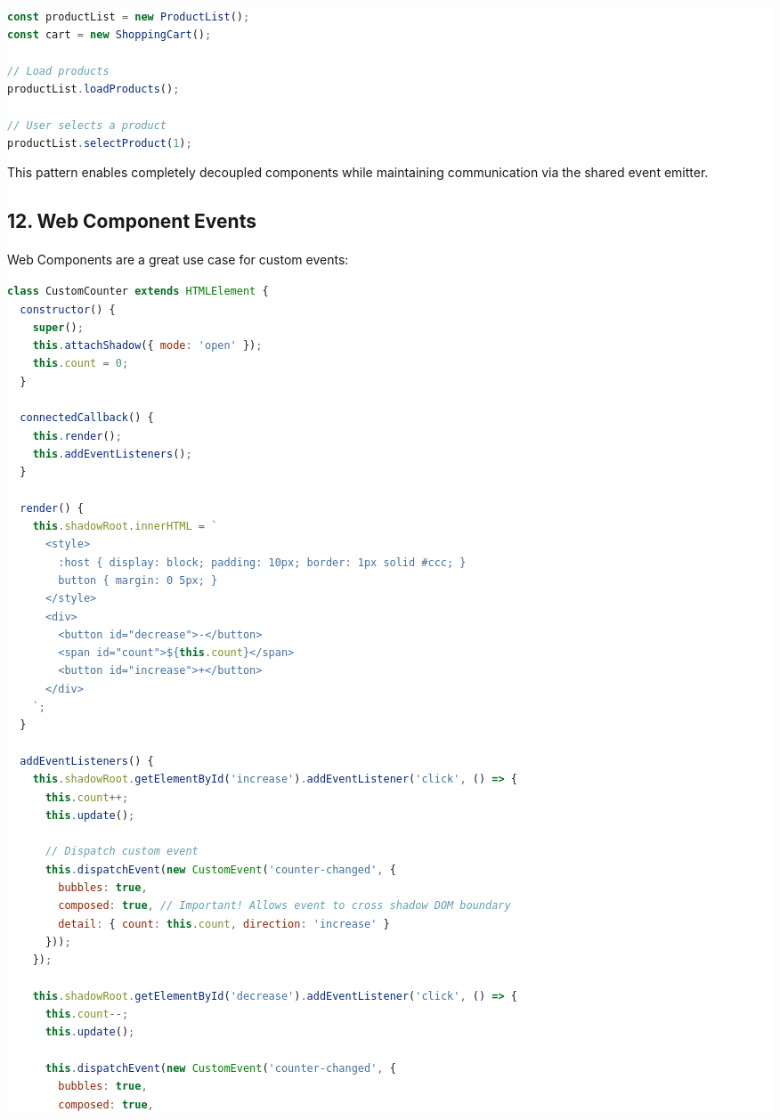 ```javascript
const productList = new ProductList();
const cart = new ShoppingCart();

// Load products
productList.loadProducts();

// User selects a product
productList.selectProduct(1);
```

This pattern enables completely decoupled components while maintaining communication via the shared event emitter.

## 12. Web Component Events

Web Components are a great use case for custom events:

```javascript
class CustomCounter extends HTMLElement {
  constructor() {
    super();
    this.attachShadow({ mode: 'open' });
    this.count = 0;
  }
  
  connectedCallback() {
    this.render();
    this.addEventListeners();
  }
  
  render() {
    this.shadowRoot.innerHTML = `
      <style>
        :host { display: block; padding: 10px; border: 1px solid #ccc; }
        button { margin: 0 5px; }
      </style>
      <div>
        <button id="decrease">-</button>
        <span id="count">${this.count}</span>
        <button id="increase">+</button>
      </div>
    `;
  }
  
  addEventListeners() {
    this.shadowRoot.getElementById('increase').addEventListener('click', () => {
      this.count++;
      this.update();
      
      // Dispatch custom event
      this.dispatchEvent(new CustomEvent('counter-changed', {
        bubbles: true,
        composed: true, // Important! Allows event to cross shadow DOM boundary
        detail: { count: this.count, direction: 'increase' }
      }));
    });
    
    this.shadowRoot.getElementById('decrease').addEventListener('click', () => {
      this.count--;
      this.update();
      
      this.dispatchEvent(new CustomEvent('counter-changed', {
        bubbles: true,
        composed: true,
```